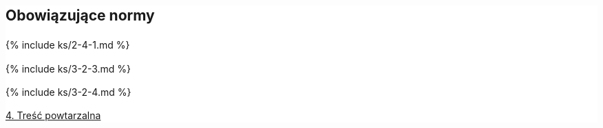 
## Obowiązujące normy

{% include ks/2-4-1.md %}

{% include ks/3-2-3.md %}

{% include ks/3-2-4.md %}

[4. Treść powtarzalna](ICT-04-tresc-powtarzalna)                                                                                                                                                                                                                  

